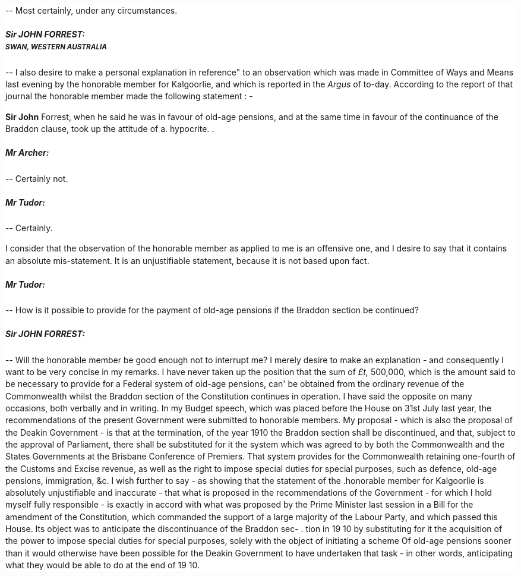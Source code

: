 -- Most certainly, under any circumstances. 

##### Sir JOHN FORREST:<br><small class="text-muted">SWAN, WESTERN AUSTRALIA</small>

-- I also desire to make a personal explanation in reference" to an observation which was made in Committee of Ways and Means last evening by the honorable member for Kalgoorlie, and which is reported in the  *Argus*  of to-day. According to the report of that journal the honorable member made the following statement : - 

  >
 **Sir John** Forrest, when he said he was in favour of old-age pensions, and at the same time in favour of the continuance of the Braddon clause, took up the attitude of a. hypocrite. . 

##### Mr Archer:

-- Certainly not. 

##### Mr Tudor:

-- Certainly. 

I consider that the observation of the honorable member as applied to me is an offensive one, and I desire to say that it contains an absolute mis-statement. It is an unjustifiable statement, because it is not based upon fact. 

##### Mr Tudor:

--  How is it possible to provide for the payment of old-age pensions if the Braddon section be continued? 

##### Sir JOHN FORREST:

-- Will the honorable member be good enough not to interrupt me? I merely desire to make an explanation - and consequently I want to be very concise in my remarks. I have never taken up the position that the sum of   *£t,*  500,000, which is the amount said to be necessary to provide for a Federal system of old-age pensions, can' be obtained from the ordinary revenue of the Commonwealth whilst the Braddon section of the Constitution continues in operation. I  have said the opposite on many occasions, both verbally and in writing. In my Budget speech, which was placed before the House on 31st July last year, the recommendations of the present Government were submitted to honorable members. My proposal - which is also the proposal of the Deakin Government - is that at the termination, of the year 1910 the Braddon section shall be discontinued, and that, subject to the approval of Parliament, there shall be substituted for it the system which was agreed to by both the Commonwealth and the States Governments at the Brisbane Conference of Premiers. That system provides for the Commonwealth retaining one-fourth of the Customs and Excise revenue, as well as the right to impose special duties for special purposes, such as defence, old-age pensions, immigration, &amp;c. I wish further to say - as showing that the statement of the .honorable member for Kalgoorlie is absolutely unjustifiable and inaccurate - that what is proposed in the recommendations of the Government - for which I hold myself fully responsible - is exactly in accord with what was proposed by the Prime Minister last session in a Bill for the amendment of the Constitution, which commanded the support of a large majority of the Labour Party, and which passed this House. Its object was to anticipate the discontinuance of the Braddon sec- . tion in 19 10 by substituting for it the acquisition of the power to impose special duties for special purposes, solely with the object of initiating a scheme Of old-age pensions sooner than it would otherwise have been possible for the Deakin Government to have undertaken that task - in other words, anticipating what they would be able to do at the end of 19 10. 
